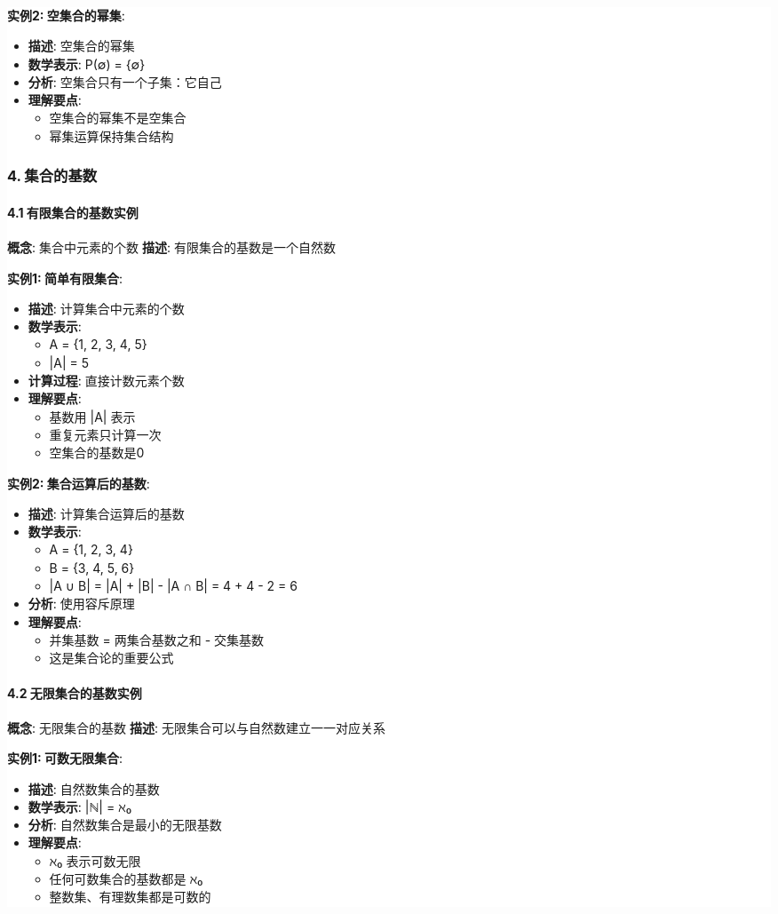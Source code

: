 **实例2: 空集合的幂集**:

- **描述**: 空集合的幂集
- **数学表示**: P(∅) = {∅}
- **分析**: 空集合只有一个子集：它自己
- **理解要点**:
  - 空集合的幂集不是空集合
  - 幂集运算保持集合结构

### 4. 集合的基数

#### 4.1 有限集合的基数实例

**概念**: 集合中元素的个数
**描述**: 有限集合的基数是一个自然数

**实例1: 简单有限集合**:

- **描述**: 计算集合中元素的个数
- **数学表示**:
  - A = {1, 2, 3, 4, 5}
  - |A| = 5
- **计算过程**: 直接计数元素个数
- **理解要点**:
  - 基数用 |A| 表示
  - 重复元素只计算一次
  - 空集合的基数是0

**实例2: 集合运算后的基数**:

- **描述**: 计算集合运算后的基数
- **数学表示**:
  - A = {1, 2, 3, 4}
  - B = {3, 4, 5, 6}
  - |A ∪ B| = |A| + |B| - |A ∩ B| = 4 + 4 - 2 = 6
- **分析**: 使用容斥原理
- **理解要点**:
  - 并集基数 = 两集合基数之和 - 交集基数
  - 这是集合论的重要公式

#### 4.2 无限集合的基数实例

**概念**: 无限集合的基数
**描述**: 无限集合可以与自然数建立一一对应关系

**实例1: 可数无限集合**:

- **描述**: 自然数集合的基数
- **数学表示**: |ℕ| = ℵ₀
- **分析**: 自然数集合是最小的无限基数
- **理解要点**:
  - ℵ₀ 表示可数无限
  - 任何可数集合的基数都是 ℵ₀
  - 整数集、有理数集都是可数的
